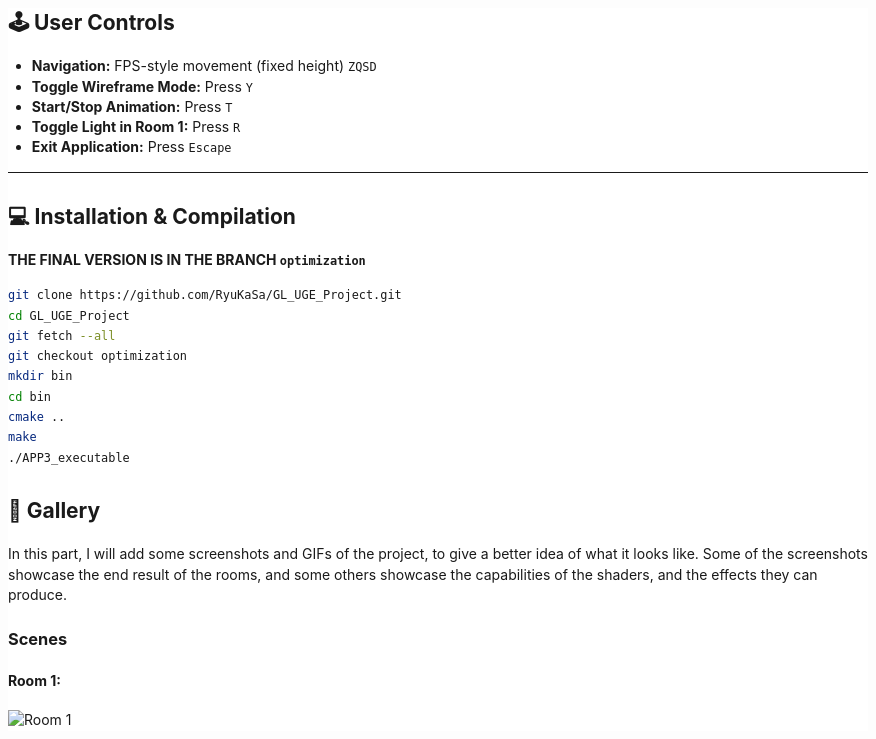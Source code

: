 
## 🕹️ **User Controls**  

- **Navigation:** FPS-style movement (fixed height) `ZQSD`
- **Toggle Wireframe Mode:** Press `Y`  
- **Start/Stop Animation:** Press `T`  
- **Toggle Light in Room 1:** Press `R`  
- **Exit Application:** Press `Escape`  

---

## 💻 **Installation & Compilation** 

**THE FINAL VERSION IS IN THE BRANCH `optimization`**

```bash
git clone https://github.com/RyuKaSa/GL_UGE_Project.git
cd GL_UGE_Project
git fetch --all
git checkout optimization
mkdir bin
cd bin
cmake ..
make
./APP3_executable
```

## 📸 **Gallery**

In this part, I will add some screenshots and GIFs of the project, to give a better idea of what it looks like. Some of the screenshots showcase the end result of the rooms, and some others showcase the capabilities of the shaders, and the effects they can produce.

### Scenes

#### Room 1:

![Room 1](assets/images/Scene/GIF/2.gif)
